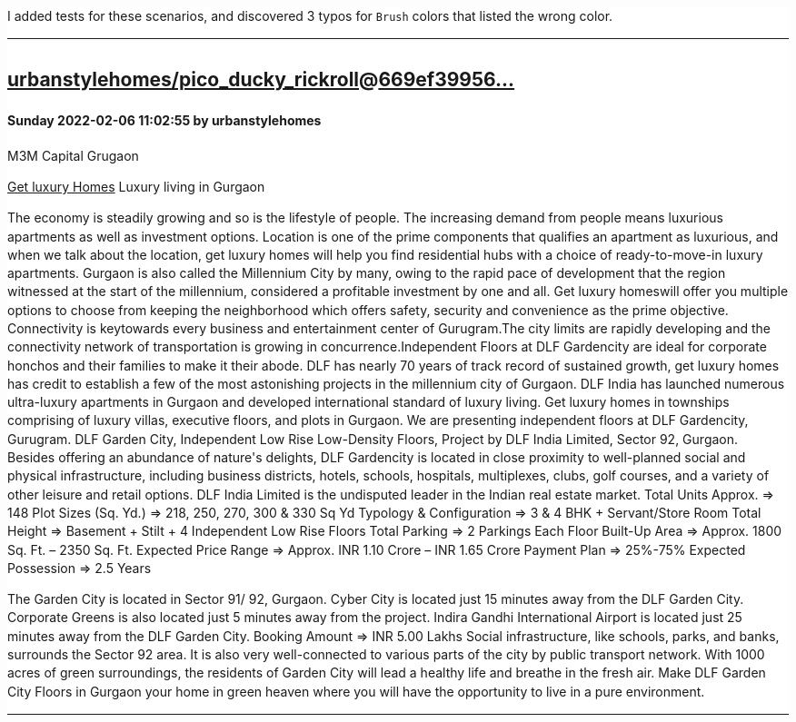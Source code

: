 I added tests for these scenarios, and discovered 3 typos for `Brush`
colors that listed the wrong color.

---
## [urbanstylehomes/pico_ducky_rickroll](https://github.com/urbanstylehomes/pico_ducky_rickroll)@[669ef39956...](https://github.com/urbanstylehomes/pico_ducky_rickroll/commit/669ef39956d5d33e27deb585dc071c405f439e5f)
#### Sunday 2022-02-06 11:02:55 by urbanstylehomes

M3M Capital Grugaon

<a href="https://www.getluxuryhomes.com">Get luxury Homes</a> 
Luxury living in Gurgaon
 
 The economy is steadily growing and so is the lifestyle of people.
The increasing demand from people means luxurious apartments as well as investment options. 
Location is one of the prime components that qualifies an apartment as luxurious, and when we talk about the location,  get luxury homes will help you find  residential hubs with a choice of ready-to-move-in luxury apartments. Gurgaon is also called the Millennium City by many, owing to the rapid pace of development that the region witnessed at the start of the millennium, considered a profitable investment by one and all. Get luxury homeswill offer you multiple options to choose from keeping the neighborhood which offers safety, security and convenience as the prime objective.
Connectivity is keytowards every business and entertainment center of Gurugram.The city limits are rapidly developing and the connectivity network of transportation is growing in concurrence.Independent Floors at DLF Gardencity are ideal for corporate honchos and their families to make it their abode.
DLF has nearly 70 years of track record of sustained growth, get luxury homes has credit to establish a few of the most astonishing projects in the millennium city of Gurgaon. DLF India has launched numerous ultra-luxury apartments in Gurgaon and developed international standard of luxury living. Get luxury homes in townships comprising of luxury villas, executive floors, and plots in Gurgaon. We are presenting independent floors at DLF Gardencity, Gurugram. DLF Garden City, Independent Low Rise Low-Density Floors, Project by DLF India Limited, Sector 92, Gurgaon. Besides offering an abundance of nature's delights, DLF Gardencity is located in close proximity to well-planned social and physical infrastructure, including business districts, hotels, schools, hospitals, multiplexes, clubs, golf courses, and a variety of other leisure and retail options. DLF India Limited is the undisputed leader in the Indian real estate market.
Total Units Approx. => 148
Plot Sizes (Sq. Yd.) => 218, 250, 270, 300 & 330 Sq Yd
Typology & Configuration => 3 & 4 BHK + Servant/Store Room
Total Height => Basement + Stilt + 4 Independent Low Rise Floors
Total Parking => 2 Parkings Each Floor
Built-Up Area => Approx. 1800 Sq. Ft. – 2350 Sq. Ft.
Expected Price Range => Approx. INR 1.10 Crore – INR 1.65 Crore
Payment Plan => 25%-75%
Expected Possession => 2.5 Years


 The Garden City is located in Sector 91/ 92, Gurgaon. Cyber City is located just 15 minutes away from the DLF Garden City.
Corporate Greens is also located just 5 minutes away from the project. Indira Gandhi International Airport is located just 25 minutes away from the DLF Garden City.
Booking Amount => INR 5.00 Lakhs 
Social infrastructure, like schools, parks, and banks, surrounds the Sector 92 area. It is also very well-connected to various parts of the city by public transport network.
With 1000 acres of green surroundings, the residents of Garden City will lead a healthy life and breathe in the fresh air. Make DLF Garden City Floors in Gurgaon your home in green heaven where you will have the opportunity to live in a pure environment.

---